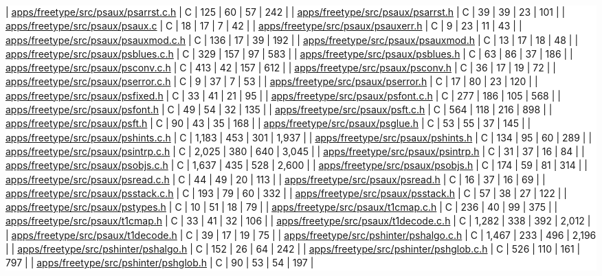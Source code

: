 | [apps/freetype/src/psaux/psarrst.c.h](/apps/freetype/src/psaux/psarrst.c.h) | C | 125 | 60 | 57 | 242 |
| [apps/freetype/src/psaux/psarrst.h](/apps/freetype/src/psaux/psarrst.h) | C | 39 | 39 | 23 | 101 |
| [apps/freetype/src/psaux/psaux.c](/apps/freetype/src/psaux/psaux.c) | C | 18 | 17 | 7 | 42 |
| [apps/freetype/src/psaux/psauxerr.h](/apps/freetype/src/psaux/psauxerr.h) | C | 9 | 23 | 11 | 43 |
| [apps/freetype/src/psaux/psauxmod.c.h](/apps/freetype/src/psaux/psauxmod.c.h) | C | 136 | 17 | 39 | 192 |
| [apps/freetype/src/psaux/psauxmod.h](/apps/freetype/src/psaux/psauxmod.h) | C | 13 | 17 | 18 | 48 |
| [apps/freetype/src/psaux/psblues.c.h](/apps/freetype/src/psaux/psblues.c.h) | C | 329 | 157 | 97 | 583 |
| [apps/freetype/src/psaux/psblues.h](/apps/freetype/src/psaux/psblues.h) | C | 63 | 86 | 37 | 186 |
| [apps/freetype/src/psaux/psconv.c.h](/apps/freetype/src/psaux/psconv.c.h) | C | 413 | 42 | 157 | 612 |
| [apps/freetype/src/psaux/psconv.h](/apps/freetype/src/psaux/psconv.h) | C | 36 | 17 | 19 | 72 |
| [apps/freetype/src/psaux/pserror.c.h](/apps/freetype/src/psaux/pserror.c.h) | C | 9 | 37 | 7 | 53 |
| [apps/freetype/src/psaux/pserror.h](/apps/freetype/src/psaux/pserror.h) | C | 17 | 80 | 23 | 120 |
| [apps/freetype/src/psaux/psfixed.h](/apps/freetype/src/psaux/psfixed.h) | C | 33 | 41 | 21 | 95 |
| [apps/freetype/src/psaux/psfont.c.h](/apps/freetype/src/psaux/psfont.c.h) | C | 277 | 186 | 105 | 568 |
| [apps/freetype/src/psaux/psfont.h](/apps/freetype/src/psaux/psfont.h) | C | 49 | 54 | 32 | 135 |
| [apps/freetype/src/psaux/psft.c.h](/apps/freetype/src/psaux/psft.c.h) | C | 564 | 118 | 216 | 898 |
| [apps/freetype/src/psaux/psft.h](/apps/freetype/src/psaux/psft.h) | C | 90 | 43 | 35 | 168 |
| [apps/freetype/src/psaux/psglue.h](/apps/freetype/src/psaux/psglue.h) | C | 53 | 55 | 37 | 145 |
| [apps/freetype/src/psaux/pshints.c.h](/apps/freetype/src/psaux/pshints.c.h) | C | 1,183 | 453 | 301 | 1,937 |
| [apps/freetype/src/psaux/pshints.h](/apps/freetype/src/psaux/pshints.h) | C | 134 | 95 | 60 | 289 |
| [apps/freetype/src/psaux/psintrp.c.h](/apps/freetype/src/psaux/psintrp.c.h) | C | 2,025 | 380 | 640 | 3,045 |
| [apps/freetype/src/psaux/psintrp.h](/apps/freetype/src/psaux/psintrp.h) | C | 31 | 37 | 16 | 84 |
| [apps/freetype/src/psaux/psobjs.c.h](/apps/freetype/src/psaux/psobjs.c.h) | C | 1,637 | 435 | 528 | 2,600 |
| [apps/freetype/src/psaux/psobjs.h](/apps/freetype/src/psaux/psobjs.h) | C | 174 | 59 | 81 | 314 |
| [apps/freetype/src/psaux/psread.c.h](/apps/freetype/src/psaux/psread.c.h) | C | 44 | 49 | 20 | 113 |
| [apps/freetype/src/psaux/psread.h](/apps/freetype/src/psaux/psread.h) | C | 16 | 37 | 16 | 69 |
| [apps/freetype/src/psaux/psstack.c.h](/apps/freetype/src/psaux/psstack.c.h) | C | 193 | 79 | 60 | 332 |
| [apps/freetype/src/psaux/psstack.h](/apps/freetype/src/psaux/psstack.h) | C | 57 | 38 | 27 | 122 |
| [apps/freetype/src/psaux/pstypes.h](/apps/freetype/src/psaux/pstypes.h) | C | 10 | 51 | 18 | 79 |
| [apps/freetype/src/psaux/t1cmap.c.h](/apps/freetype/src/psaux/t1cmap.c.h) | C | 236 | 40 | 99 | 375 |
| [apps/freetype/src/psaux/t1cmap.h](/apps/freetype/src/psaux/t1cmap.h) | C | 33 | 41 | 32 | 106 |
| [apps/freetype/src/psaux/t1decode.c.h](/apps/freetype/src/psaux/t1decode.c.h) | C | 1,282 | 338 | 392 | 2,012 |
| [apps/freetype/src/psaux/t1decode.h](/apps/freetype/src/psaux/t1decode.h) | C | 39 | 17 | 19 | 75 |
| [apps/freetype/src/pshinter/pshalgo.c.h](/apps/freetype/src/pshinter/pshalgo.c.h) | C | 1,467 | 233 | 496 | 2,196 |
| [apps/freetype/src/pshinter/pshalgo.h](/apps/freetype/src/pshinter/pshalgo.h) | C | 152 | 26 | 64 | 242 |
| [apps/freetype/src/pshinter/pshglob.c.h](/apps/freetype/src/pshinter/pshglob.c.h) | C | 526 | 110 | 161 | 797 |
| [apps/freetype/src/pshinter/pshglob.h](/apps/freetype/src/pshinter/pshglob.h) | C | 90 | 53 | 54 | 197 |